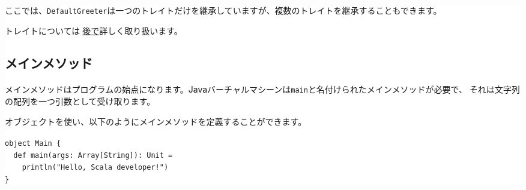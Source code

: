 ここでは、`DefaultGreeter`は一つのトレイトだけを継承していますが、複数のトレイトを継承することもできます。

トレイトについては [後で](traits.html)詳しく取り扱います。

## メインメソッド

メインメソッドはプログラムの始点になります。Javaバーチャルマシーンは`main`と名付けられたメインメソッドが必要で、
それは文字列の配列を一つ引数として受け取ります。

オブジェクトを使い、以下のようにメインメソッドを定義することができます。

```tut
object Main {
  def main(args: Array[String]): Unit =
    println("Hello, Scala developer!")
}
```
